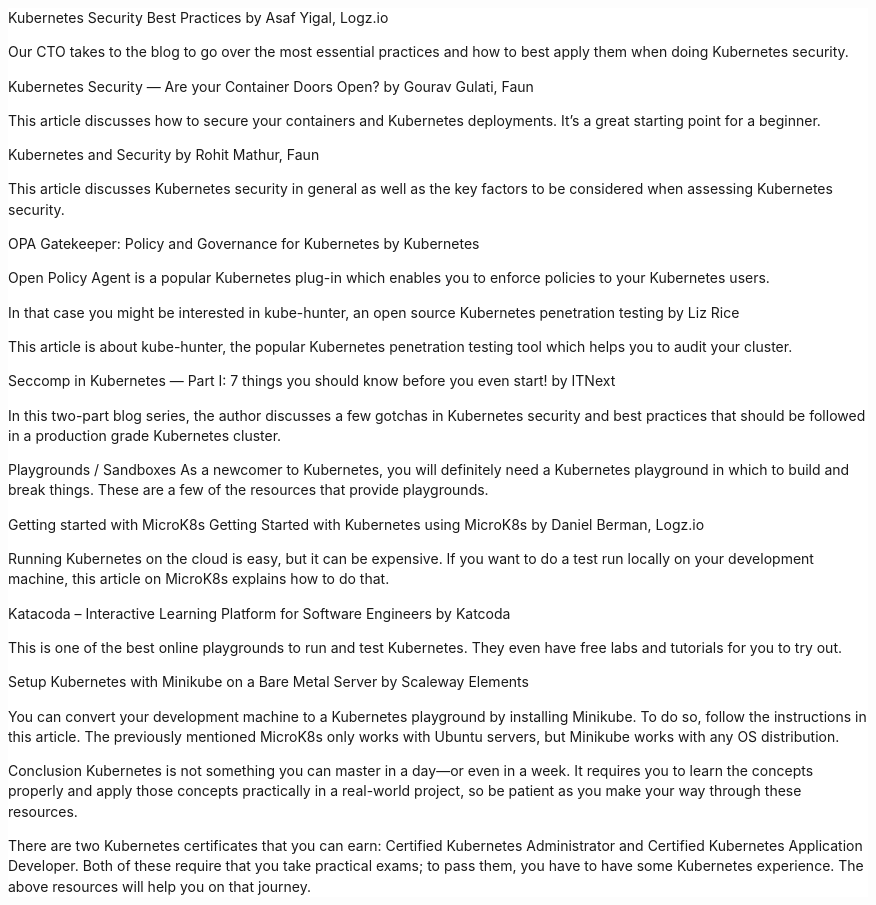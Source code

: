 Kubernetes Security Best Practices by Asaf Yigal, Logz.io

Our CTO takes to the blog to go over the most essential practices and how to best apply them when doing Kubernetes security.

Kubernetes Security — Are your Container Doors Open? by Gourav Gulati, Faun

This article discusses how to secure your containers and Kubernetes deployments. It’s a great starting point for a beginner.

Kubernetes and Security by Rohit Mathur, Faun

This article discusses Kubernetes security in general as well as the key factors to be considered when assessing Kubernetes security.

OPA Gatekeeper: Policy and Governance for Kubernetes by Kubernetes

Open Policy Agent is a popular Kubernetes plug-in which enables you to enforce policies to your Kubernetes users.

In that case you might be interested in kube-hunter, an open source Kubernetes penetration testing by Liz Rice

This article is about kube-hunter, the popular Kubernetes penetration testing tool which helps you to audit your cluster.

Seccomp in Kubernetes — Part I: 7 things you should know before you even start! by ITNext

In this two-part blog series, the author discusses a few gotchas in Kubernetes security and best practices that should be followed in a production grade Kubernetes cluster.

Playgrounds / Sandboxes
As a newcomer to Kubernetes, you will definitely need a Kubernetes playground in which to build and break things. These are a few of the resources that provide playgrounds.

Getting started with MicroK8s
Getting Started with Kubernetes using MicroK8s by Daniel Berman, Logz.io

Running Kubernetes on the cloud is easy, but it can be expensive. If you want to do a test run locally on your development machine, this article on MicroK8s explains how to do that.

Katacoda – Interactive Learning Platform for Software Engineers by Katcoda

This is one of the best online playgrounds to run and test Kubernetes. They even have free labs and tutorials for you to try out.

Setup Kubernetes with Minikube on a Bare Metal Server by Scaleway Elements

You can convert your development machine to a Kubernetes playground by installing Minikube. To do so, follow the instructions in this article. The previously mentioned MicroK8s only works with Ubuntu servers, but Minikube works with any OS distribution.

Conclusion
Kubernetes is not something you can master in a day—or even in a week. It requires you to learn the concepts properly and apply those concepts practically in a real-world project, so be patient as you make your way through these resources. 

There are two Kubernetes certificates that you can earn: Certified Kubernetes Administrator and Certified Kubernetes Application Developer. Both of these require that you take practical exams; to pass them, you have to have some Kubernetes experience. The above resources will help you on that journey.
